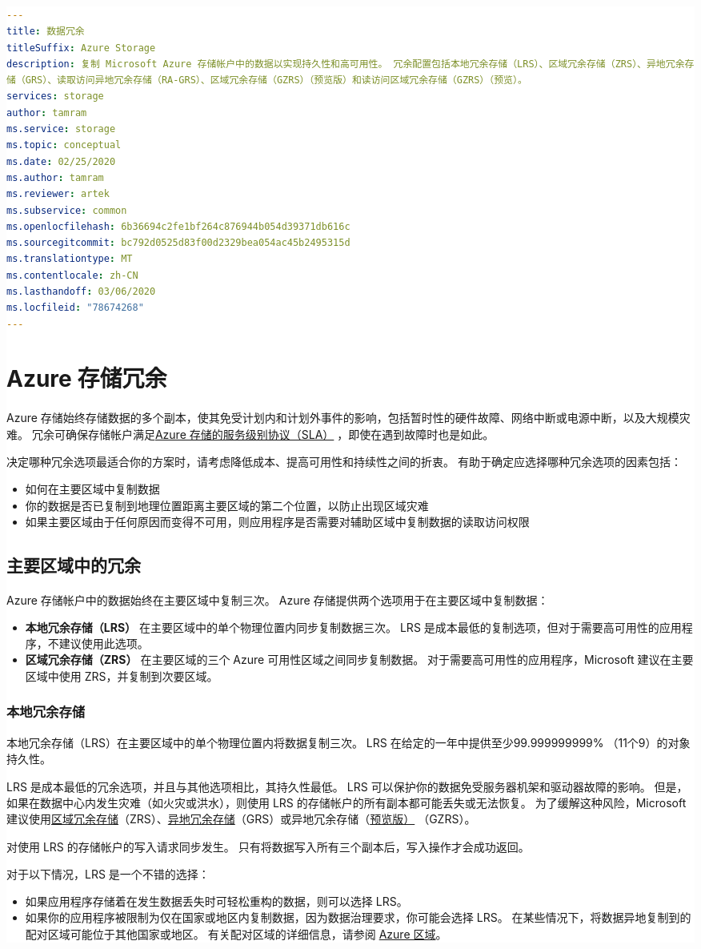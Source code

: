 ```yaml
---
title: 数据冗余
titleSuffix: Azure Storage
description: 复制 Microsoft Azure 存储帐户中的数据以实现持久性和高可用性。 冗余配置包括本地冗余存储（LRS）、区域冗余存储（ZRS）、异地冗余存储（GRS）、读取访问异地冗余存储（RA-GRS）、区域冗余存储（GZRS）（预览版）和读访问区域冗余存储（GZRS）（预览）。
services: storage
author: tamram
ms.service: storage
ms.topic: conceptual
ms.date: 02/25/2020
ms.author: tamram
ms.reviewer: artek
ms.subservice: common
ms.openlocfilehash: 6b36694c2fe1bf264c876944b054d39371db616c
ms.sourcegitcommit: bc792d0525d83f00d2329bea054ac45b2495315d
ms.translationtype: MT
ms.contentlocale: zh-CN
ms.lasthandoff: 03/06/2020
ms.locfileid: "78674268"
---
```

# <a name="azure-storage-redundancy"></a>Azure 存储冗余

Azure 存储始终存储数据的多个副本，使其免受计划内和计划外事件的影响，包括暂时性的硬件故障、网络中断或电源中断，以及大规模灾难。 冗余可确保存储帐户满足[Azure 存储的服务级别协议（SLA）](https://azure.microsoft.com/support/legal/sla/storage/) ，即使在遇到故障时也是如此。

决定哪种冗余选项最适合你的方案时，请考虑降低成本、提高可用性和持续性之间的折衷。 有助于确定应选择哪种冗余选项的因素包括：  

- 如何在主要区域中复制数据
- 你的数据是否已复制到地理位置距离主要区域的第二个位置，以防止出现区域灾难
- 如果主要区域由于任何原因而变得不可用，则应用程序是否需要对辅助区域中复制数据的读取访问权限

## <a name="redundancy-in-the-primary-region"></a>主要区域中的冗余

Azure 存储帐户中的数据始终在主要区域中复制三次。 Azure 存储提供两个选项用于在主要区域中复制数据：

- **本地冗余存储（LRS）** 在主要区域中的单个物理位置内同步复制数据三次。 LRS 是成本最低的复制选项，但对于需要高可用性的应用程序，不建议使用此选项。
- **区域冗余存储（ZRS）** 在主要区域的三个 Azure 可用性区域之间同步复制数据。 对于需要高可用性的应用程序，Microsoft 建议在主要区域中使用 ZRS，并复制到次要区域。

### <a name="locally-redundant-storage"></a>本地冗余存储

本地冗余存储（LRS）在主要区域中的单个物理位置内将数据复制三次。 LRS 在给定的一年中提供至少99.999999999% （11个9）的对象持久性。

LRS 是成本最低的冗余选项，并且与其他选项相比，其持久性最低。 LRS 可以保护你的数据免受服务器机架和驱动器故障的影响。 但是，如果在数据中心内发生灾难（如火灾或洪水），则使用 LRS 的存储帐户的所有副本都可能丢失或无法恢复。 为了缓解这种风险，Microsoft 建议使用[区域冗余存储](#zone-redundant-storage)（ZRS）、[异地冗余存储](#geo-redundant-storage)（GRS）或异地冗余存储（[预览版）](#geo-zone-redundant-storage-preview) （GZRS）。

对使用 LRS 的存储帐户的写入请求同步发生。 只有将数据写入所有三个副本后，写入操作才会成功返回。

对于以下情况，LRS 是一个不错的选择：

- 如果应用程序存储着在发生数据丢失时可轻松重构的数据，则可以选择 LRS。
- 如果你的应用程序被限制为仅在国家或地区内复制数据，因为数据治理要求，你可能会选择 LRS。 在某些情况下，将数据异地复制到的配对区域可能位于其他国家或地区。 有关配对区域的详细信息，请参阅 [Azure 区域](https://azure.microsoft.com/regions/)。
